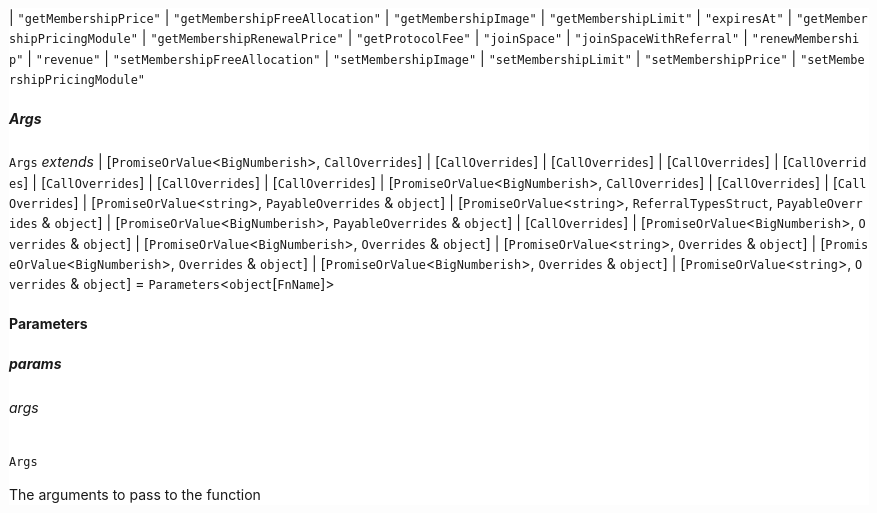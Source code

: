   \| `"getMembershipPrice"`
  \| `"getMembershipFreeAllocation"`
  \| `"getMembershipImage"`
  \| `"getMembershipLimit"`
  \| `"expiresAt"`
  \| `"getMembershipPricingModule"`
  \| `"getMembershipRenewalPrice"`
  \| `"getProtocolFee"`
  \| `"joinSpace"`
  \| `"joinSpaceWithReferral"`
  \| `"renewMembership"`
  \| `"revenue"`
  \| `"setMembershipFreeAllocation"`
  \| `"setMembershipImage"`
  \| `"setMembershipLimit"`
  \| `"setMembershipPrice"`
  \| `"setMembershipPricingModule"`

##### Args

`Args` *extends* 
  \| \[`PromiseOrValue`\<`BigNumberish`\>, `CallOverrides`\]
  \| \[`CallOverrides`\]
  \| \[`CallOverrides`\]
  \| \[`CallOverrides`\]
  \| \[`CallOverrides`\]
  \| \[`CallOverrides`\]
  \| \[`CallOverrides`\]
  \| \[`CallOverrides`\]
  \| \[`PromiseOrValue`\<`BigNumberish`\>, `CallOverrides`\]
  \| \[`CallOverrides`\]
  \| \[`CallOverrides`\]
  \| \[`PromiseOrValue`\<`string`\>, `PayableOverrides` & `object`\]
  \| \[`PromiseOrValue`\<`string`\>, `ReferralTypesStruct`, `PayableOverrides` & `object`\]
  \| \[`PromiseOrValue`\<`BigNumberish`\>, `PayableOverrides` & `object`\]
  \| \[`CallOverrides`\]
  \| \[`PromiseOrValue`\<`BigNumberish`\>, `Overrides` & `object`\]
  \| \[`PromiseOrValue`\<`BigNumberish`\>, `Overrides` & `object`\]
  \| \[`PromiseOrValue`\<`string`\>, `Overrides` & `object`\]
  \| \[`PromiseOrValue`\<`BigNumberish`\>, `Overrides` & `object`\]
  \| \[`PromiseOrValue`\<`BigNumberish`\>, `Overrides` & `object`\]
  \| \[`PromiseOrValue`\<`string`\>, `Overrides` & `object`\] = `Parameters`\<`object`\[`FnName`\]\>

#### Parameters

##### params

###### args

`Args`

The arguments to pass to the function

